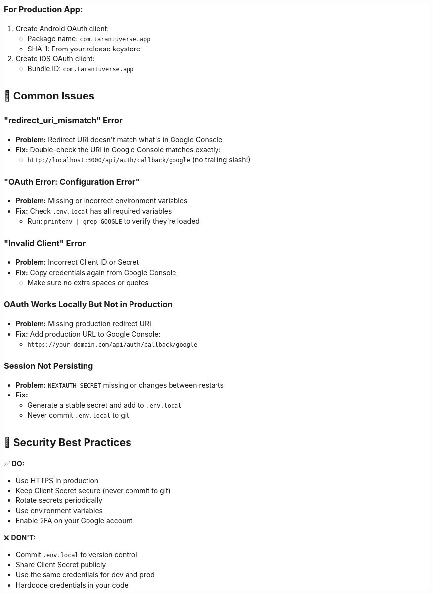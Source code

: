 ### For Production App:
1. Create Android OAuth client:
   - Package name: `com.tarantuverse.app`
   - SHA-1: From your release keystore
2. Create iOS OAuth client:
   - Bundle ID: `com.tarantuverse.app`

## 🚨 Common Issues

### "redirect_uri_mismatch" Error
- **Problem:** Redirect URI doesn't match what's in Google Console
- **Fix:** Double-check the URI in Google Console matches exactly:
  - `http://localhost:3000/api/auth/callback/google` (no trailing slash!)

### "OAuth Error: Configuration Error"
- **Problem:** Missing or incorrect environment variables
- **Fix:** Check `.env.local` has all required variables
  - Run: `printenv | grep GOOGLE` to verify they're loaded

### "Invalid Client" Error  
- **Problem:** Incorrect Client ID or Secret
- **Fix:** Copy credentials again from Google Console
  - Make sure no extra spaces or quotes

### OAuth Works Locally But Not in Production
- **Problem:** Missing production redirect URI
- **Fix:** Add production URL to Google Console:
  - `https://your-domain.com/api/auth/callback/google`

### Session Not Persisting
- **Problem:** `NEXTAUTH_SECRET` missing or changes between restarts
- **Fix:** 
  - Generate a stable secret and add to `.env.local`
  - Never commit `.env.local` to git!

## 🔐 Security Best Practices

✅ **DO:**
- Use HTTPS in production
- Keep Client Secret secure (never commit to git)
- Rotate secrets periodically
- Use environment variables
- Enable 2FA on your Google account

❌ **DON'T:**
- Commit `.env.local` to version control
- Share Client Secret publicly
- Use the same credentials for dev and prod
- Hardcode credentials in your code
